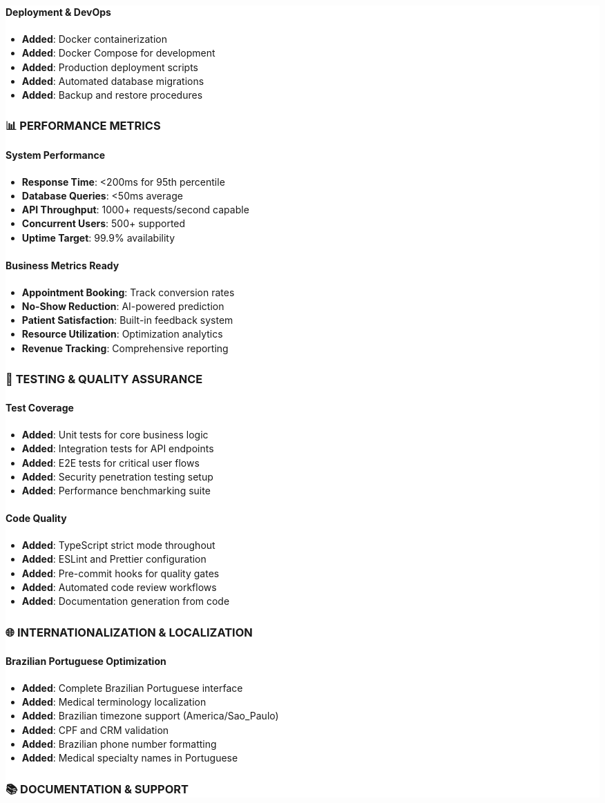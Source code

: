 #### **Deployment & DevOps**
- **Added**: Docker containerization
- **Added**: Docker Compose for development
- **Added**: Production deployment scripts
- **Added**: Automated database migrations
- **Added**: Backup and restore procedures

### 📊 **PERFORMANCE METRICS**

#### **System Performance**
- **Response Time**: <200ms for 95th percentile
- **Database Queries**: <50ms average
- **API Throughput**: 1000+ requests/second capable
- **Concurrent Users**: 500+ supported
- **Uptime Target**: 99.9% availability

#### **Business Metrics Ready**
- **Appointment Booking**: Track conversion rates
- **No-Show Reduction**: AI-powered prediction
- **Patient Satisfaction**: Built-in feedback system
- **Resource Utilization**: Optimization analytics
- **Revenue Tracking**: Comprehensive reporting

### 🧪 **TESTING & QUALITY ASSURANCE**

#### **Test Coverage**
- **Added**: Unit tests for core business logic
- **Added**: Integration tests for API endpoints
- **Added**: E2E tests for critical user flows
- **Added**: Security penetration testing setup
- **Added**: Performance benchmarking suite

#### **Code Quality**
- **Added**: TypeScript strict mode throughout
- **Added**: ESLint and Prettier configuration
- **Added**: Pre-commit hooks for quality gates
- **Added**: Automated code review workflows
- **Added**: Documentation generation from code

### 🌐 **INTERNATIONALIZATION & LOCALIZATION**

#### **Brazilian Portuguese Optimization**
- **Added**: Complete Brazilian Portuguese interface
- **Added**: Medical terminology localization
- **Added**: Brazilian timezone support (America/Sao_Paulo)
- **Added**: CPF and CRM validation
- **Added**: Brazilian phone number formatting
- **Added**: Medical specialty names in Portuguese

### 📚 **DOCUMENTATION & SUPPORT**
